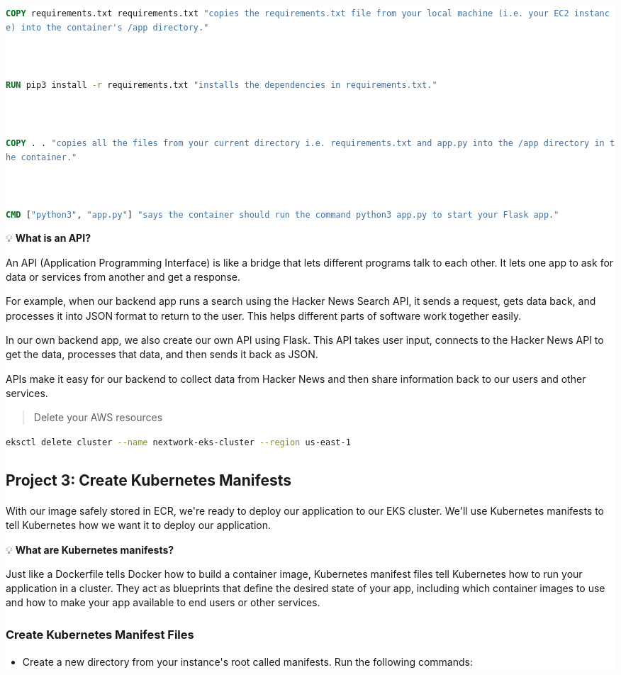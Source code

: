 ```Dockerfile
COPY requirements.txt requirements.txt "copies the requirements.txt file from your local machine (i.e. your EC2 instance) into the container's /app directory."



RUN pip3 install -r requirements.txt "installs the dependencies in requirements.txt."



COPY . . "copies all the files from your current directory i.e. requirements.txt and app.py into the /app directory in the container."



CMD ["python3", "app.py"] "says the container should run the command python3 app.py to start your Flask app."
```

💡 **What is an API?**

An API (Application Programming Interface) is like a bridge that lets different programs talk to each other. It lets one app to ask for data or services from another and get a response.

For example, when our backend app runs a search using the Hacker News Search API, it sends a request, gets data back, and processes it into JSON format to return to the user. This helps different parts of software work together easily.

In our own backend app, we also create our own API using Flask. This API takes user input, connects to the Hacker News API to get the data, processes that data, and then sends it back as JSON.

APIs make it easy for our backend to collect data from Hacker News and then share information back to our users and other services.

> Delete your AWS resources

```bash
eksctl delete cluster --name nextwork-eks-cluster --region us-east-1
```

## Project 3: Create Kubernetes Manifests

With our image safely stored in ECR, we're ready to deploy our application to our EKS cluster. We'll use Kubernetes manifests to tell Kubernetes how we want it to deploy our application.

💡 **What are Kubernetes manifests?**

Just like a Dockerfile tells Docker how to build a container image, Kubernetes manifest files tell Kubernetes how to run your application in a cluster.
They act as blueprints that define the desired state of your app, including which container images to use and how to make your app available to end users or other services.

### Create Kubernetes Manifest Files

- Create a new directory from your instance's root called manifests. Run the following commands:
